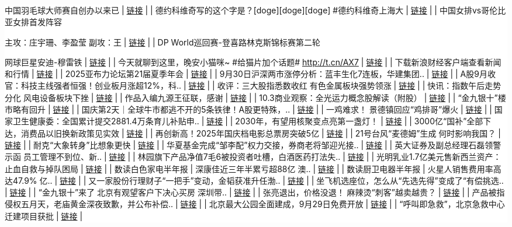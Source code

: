 中国羽毛球大师赛自创办以来已 | [链接](https://weibo.com/2020948351/5210090287663176) |
| 德约科维奇写的这个字是？[doge][doge][doge]
#德约科维奇上海大 | [链接](https://weibo.com/1234849602/5217774102119627) |
| 中国女排vs哥伦比亚女排首发阵容

主攻：庄宇珊、李盈莹
副攻：王 | [链接](https://weibo.com/2211979435/5203627108730954) |
| DP World巡回赛-登喜路林克斯锦标赛第二轮

网球巨星安迪-穆雷铁 | [链接](https://weibo.com/1497996114/5217757441561729) |
| 今天就聊到这里，晚安小猫咪~ #给猫片加个话题# http://t.cn/AX7 | [链接](https://weibo.com/1255795640/5217813488998169) |
| 下载新浪财经客户端查看新闻和行情 | [链接](https://finance.sina.com.cn/mobile/comfinanceweb.shtml?source=newshome01) |
| 2025亚布力论坛第21届夏季年会 | [链接](https://finance.sina.com.cn/zt_d/subject-1757062971/) |
| 9月30日沪深两市涨停分析：蓝丰生化7连板，华建集团.. | [链接](https://finance.sina.cn/stock/dpps/2025-09-30/detail-infshhpm2333401.d.html) |
| A股9月收官：科技主线强者恒强！创业板月涨超12%，科.. | [链接](https://finance.sina.cn/stock/dpps/2025-09-30/detail-infshhpp0807304.d.html) |
| 收评：三大股指悉数收红 有色金属板块强势领涨 | [链接](https://finance.sina.cn/stock/dpps/2025-09-30/detail-infshhpm2287163.d.html) |
| 快讯：指数午后走势分化 风电设备板块下挫 | [链接](https://finance.sina.cn/stock/dpps/2025-09-30/detail-infshafs8063439.d.html) |
| 作品入编九源王征联，感谢 | [链接](http://blog.sina.com.cn/s/blog_40ca7b9f0102zk2b.html) |
| 10.3商业观察：全光运力概念股解读（附股） | [链接](http://blog.sina.com.cn/s/blog_599d75180102zvhi.html) |
| “金九银十”楼市略有回升 | [链接](http://blog.sina.com.cn/s/blog_49aafe2a0102zf49.html) |
| 国庆第2天｜全球牛市都逃不开的5条铁律！A股更特殊，.. | [链接](http://blog.sina.com.cn/s/blog_9c2fe26f0102z6kn.html) |
| 一鸡难求！ 景德镇回应“鸡排哥”爆火 | [链接](https://finance.sina.com.cn/tech/2025-10-02/doc-infsnutn6200237.shtml) |
| 国家卫生健康委：全国累计提交2881.4万条育儿补贴申.. | [链接](https://finance.sina.com.cn/china/gncj/2025-10-02/doc-infsnqmt8923047.shtml) |
| 2030年，有望用核聚变点亮第一盏灯！ | [链接](https://finance.sina.com.cn/jjxw/2025-10-02/doc-infsnqmq6281454.shtml) |
| 3000亿“国补”全部下达，消费品以旧换新政策见实效 | [链接](https://finance.sina.com.cn/jjxw/2025-10-02/doc-infsnqmq6272480.shtml) |
| 再创新高！2025年国庆档电影总票房突破5亿 | [链接](https://finance.sina.com.cn/roll/2025-10-02/doc-infsnqms0420400.shtml) |
| 21号台风“麦德姆”生成 何时影响我国？ | [链接](https://finance.sina.com.cn/jjxw/2025-10-02/doc-infsnkcv9024339.shtml) |
| 耐克“大象转身”比想象更快 | [链接](https://finance.sina.com.cn/stock/observe/2025-10-01/doc-infsiuqv0072622.shtml) |
| 华夏基金完成“邹李配”权力交接，券商老将邹迎光接.. | [链接](https://finance.sina.com.cn/stock/observe/2025-09-30/doc-infshxmc2039284.shtml) |
| 英大证券及副总经理石磊领警示函 员工管理不到位、新.. | [链接](https://finance.sina.com.cn/stock/marketresearch/2025-09-30/doc-infshnvm0744916.shtml) |
| 林园旗下产品净值7毛6被投资者吐槽，白酒医药打法失.. | [链接](https://finance.sina.com.cn/stock/observe/2025-09-30/doc-infshnvi2254041.shtml) |
| 光明乳业1.7亿美元售新西兰资产：止血自救与掉队困局 | [链接](https://finance.sina.com.cn/stock/observe/2025-09-30/doc-infshnvi2251875.shtml) |
| 数读白色家电半年报 \| 深康佳近三年半累亏超88亿 澳.. | [链接](https://finance.sina.com.cn/stock/observe/2025-09-30/doc-infshnvm0725117.shtml) |
| 数读厨卫电器半年报 \| 火星人销售费用率高达47.9% 亿.. | [链接](https://finance.sina.com.cn/stock/observe/2025-09-30/doc-infshnvn7997842.shtml) |
| 又一家股份行理财子“一把手”变动，金韬获准升任渤.. | [链接](https://finance.sina.com.cn/money/lcxqs/2025-09-30/doc-infshtci0639616.shtml) |
| 坐飞机选座位，怎么从“先选先得”变成了“有偿挑选.. | [链接](https://finance.sina.com.cn/jjxw/2025-09-17/doc-infquwaf2715601.shtml) |
| “金九银十”来了 北京有观望客户下决心买房 深圳带.. | [链接](https://finance.sina.com.cn/stock/estate/integration/2025-09-12/doc-infqekxv7957689.shtml) |
| 张亮退出，价格没退！ 麻辣烫“刺客”越卖越贵？ | [链接](https://finance.sina.com.cn/tech/it/2025-09-05/doc-infpmuwa5847470.shtml) |
| 产品被指侵权五月天，老庙黄金深夜致歉，并公布补偿.. | [链接](https://finance.sina.com.cn/roll/2025-08-27/doc-infnmvkv7167263.shtml) |
| 北京最大公园全面建成，9月29日免费开放 | [链接](https://bj.leju.com/news/2025-09-26/00207377014054495498876.shtml?source=pc_sina_index_auto&source_ext=pc_sina) |
| “呼叫即急救”，北京急救中心迁建项目获批 | [链接](https://bj.leju.com/news/2025-09-24/22437376627319907332597.shtml?source=pc_sina_index_auto&source_ext=pc_sina) |